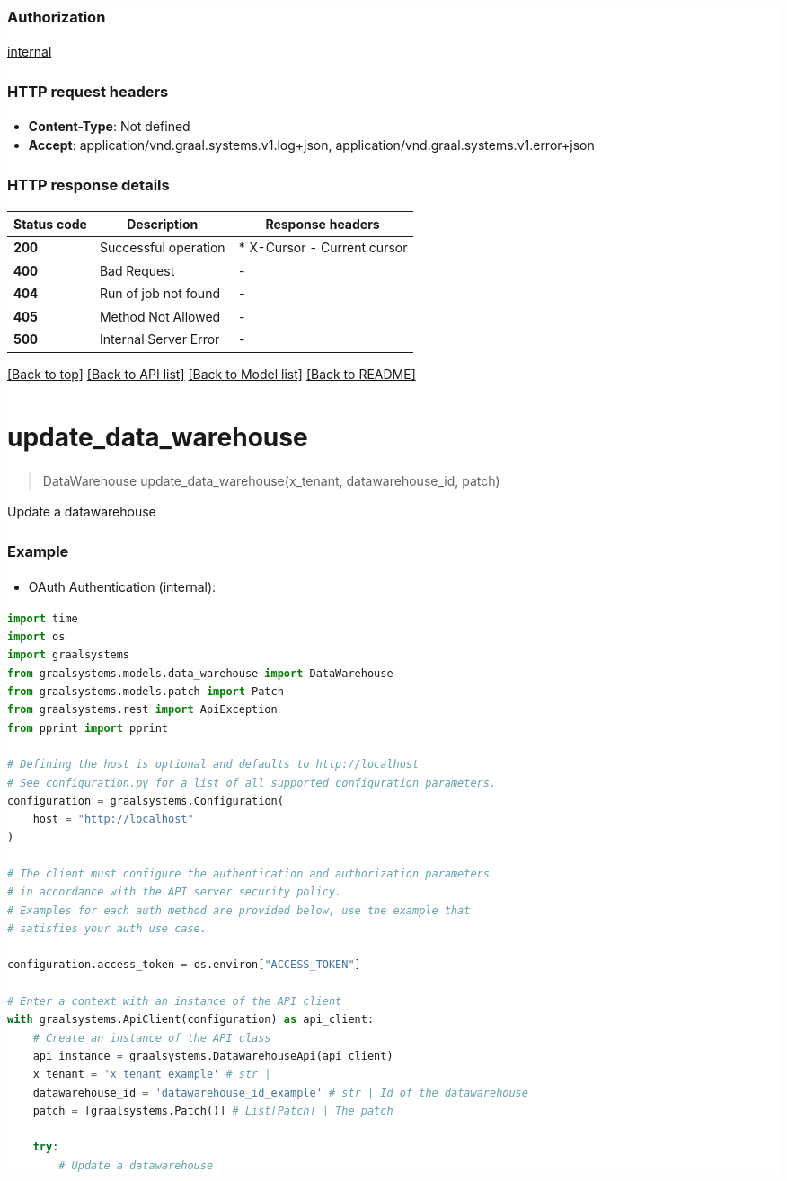 ### Authorization

[internal](../README.md#internal)

### HTTP request headers

 - **Content-Type**: Not defined
 - **Accept**: application/vnd.graal.systems.v1.log+json, application/vnd.graal.systems.v1.error+json

### HTTP response details

| Status code | Description | Response headers |
|-------------|-------------|------------------|
**200** | Successful operation |  * X-Cursor - Current cursor <br>  |
**400** | Bad Request |  -  |
**404** | Run of job not found |  -  |
**405** | Method Not Allowed |  -  |
**500** | Internal Server Error |  -  |

[[Back to top]](#) [[Back to API list]](../README.md#documentation-for-api-endpoints) [[Back to Model list]](../README.md#documentation-for-models) [[Back to README]](../README.md)

# **update_data_warehouse**
> DataWarehouse update_data_warehouse(x_tenant, datawarehouse_id, patch)

Update a datawarehouse

### Example

* OAuth Authentication (internal):

```python
import time
import os
import graalsystems
from graalsystems.models.data_warehouse import DataWarehouse
from graalsystems.models.patch import Patch
from graalsystems.rest import ApiException
from pprint import pprint

# Defining the host is optional and defaults to http://localhost
# See configuration.py for a list of all supported configuration parameters.
configuration = graalsystems.Configuration(
    host = "http://localhost"
)

# The client must configure the authentication and authorization parameters
# in accordance with the API server security policy.
# Examples for each auth method are provided below, use the example that
# satisfies your auth use case.

configuration.access_token = os.environ["ACCESS_TOKEN"]

# Enter a context with an instance of the API client
with graalsystems.ApiClient(configuration) as api_client:
    # Create an instance of the API class
    api_instance = graalsystems.DatawarehouseApi(api_client)
    x_tenant = 'x_tenant_example' # str | 
    datawarehouse_id = 'datawarehouse_id_example' # str | Id of the datawarehouse
    patch = [graalsystems.Patch()] # List[Patch] | The patch

    try:
        # Update a datawarehouse
```
